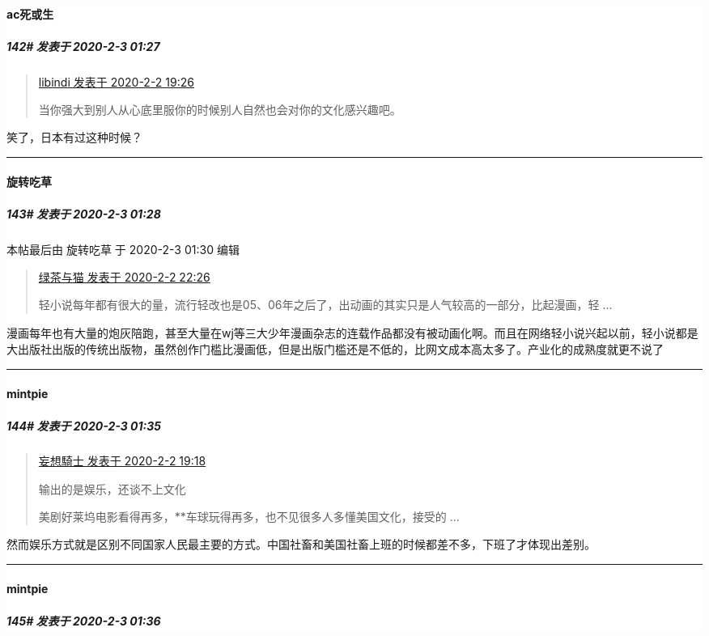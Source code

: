 ####  ac死或生  
##### 142#       发表于 2020-2-3 01:27



<blockquote><a href="httphttps://bbs.saraba1st.com/2b/forum.php?mod=redirect&amp;goto=findpost&amp;pid=46308002&amp;ptid=1911905" target="_blank">libindi 发表于 2020-2-2 19:26</a>

当你强大到别人从心底里服你的时候别人自然也会对你的文化感兴趣吧。</blockquote>
笑了，日本有过这种时候？







-----

####  旋转吃草  
##### 143#       发表于 2020-2-3 01:28



 本帖最后由 旋转吃草 于 2020-2-3 01:30 编辑 
<blockquote><a href="httphttps://bbs.saraba1st.com/2b/forum.php?mod=redirect&amp;goto=findpost&amp;pid=46309470&amp;ptid=1911905" target="_blank">绿茶与猫 发表于 2020-2-2 22:26</a>

轻小说每年都有很大的量，流行轻改也是05、06年之后了，出动画的其实只是人气较高的一部分，比起漫画，轻 ...</blockquote>
漫画每年也有大量的炮灰陪跑，甚至大量在wj等三大少年漫画杂志的连载作品都没有被动画化啊。而且在网络轻小说兴起以前，轻小说都是大出版社出版的传统出版物，虽然创作门槛比漫画低，但是出版门槛还是不低的，比网文成本高太多了。产业化的成熟度就更不说了







-----

####  mintpie  
##### 144#       发表于 2020-2-3 01:35



<blockquote><a href="httphttps://bbs.saraba1st.com/2b/forum.php?mod=redirect&amp;goto=findpost&amp;pid=46307953&amp;ptid=1911905" target="_blank">妄想騎士 发表于 2020-2-2 19:18</a>

输出的是娱乐，还谈不上文化

美剧好莱坞电影看得再多，**车球玩得再多，也不见很多人多懂美国文化，接受的 ...</blockquote>
然而娱乐方式就是区别不同国家人民最主要的方式。中国社畜和美国社畜上班的时候都差不多，下班了才体现出差别。







-----

####  mintpie  
##### 145#       发表于 2020-2-3 01:36

